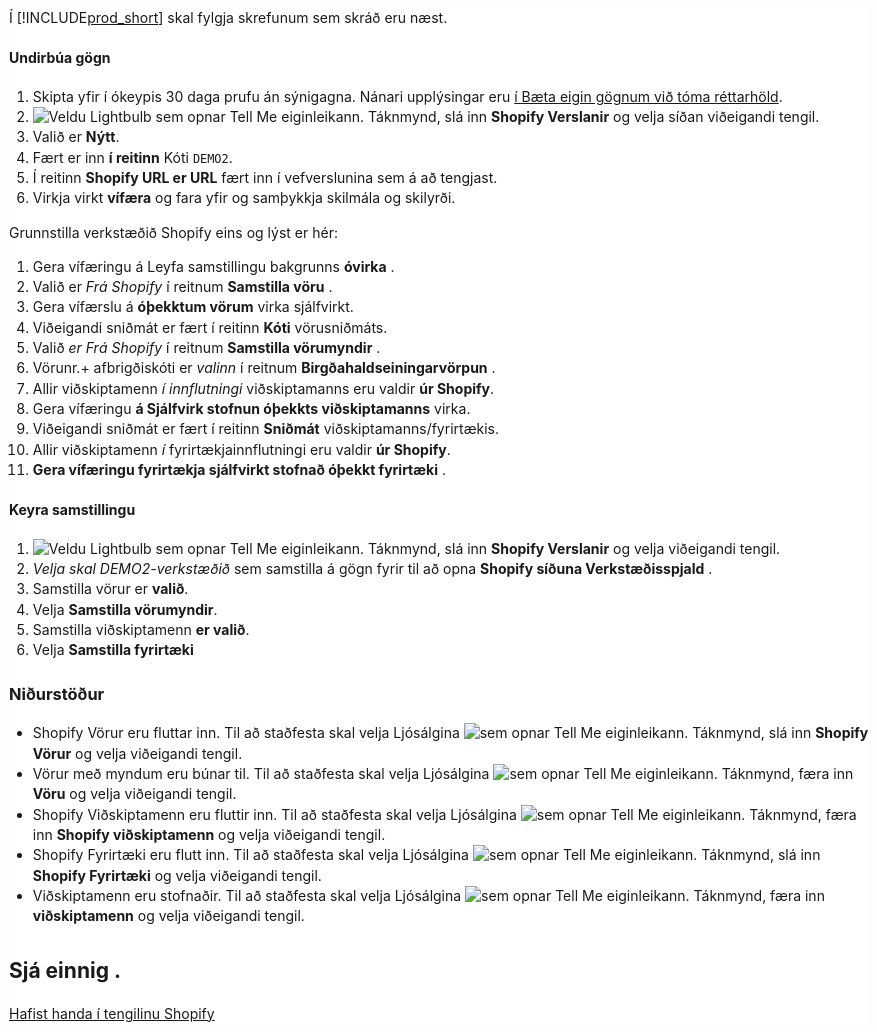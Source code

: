 Í [!INCLUDE[prod_short](../includes/prod_short.md)] skal fylgja skrefunum sem skráð eru næst.

#### <a name="prepare-data"></a>Undirbúa gögn

1. Skipta yfir í ókeypis 30 daga prufu án sýnigagna. Nánari upplýsingar eru [í Bæta eigin gögnum við tóma réttarhöld](/dynamics365/business-central/dev-itpro/administration/trials-subscriptions#add-your-own-data-to-an-empty-trial-company).
2.  ![Veldu Lightbulb sem opnar Tell Me eiginleikann.](../media/ui-search/search_small.png "Segðu mér hvað þú vilt gera") Táknmynd, slá inn **Shopify Verslanir** og velja síðan viðeigandi tengil.
3. Valið er **Nýtt**.
4. Fært er inn **í reitinn** Kóti `DEMO2`.
5. Í reitinn **Shopify URL er URL** fært inn í vefverslunina sem á að tengjast.
6. Virkja virkt **vífæra** og fara yfir og samþykkja skilmála og skilyrði.

Grunnstilla verkstæðið Shopify eins og lýst er hér:

1. Gera vífæringu á Leyfa samstillingu bakgrunns **óvirka** .
2. Valið er *Frá Shopify* í reitnum **Samstilla vöru** .
3. Gera vífærslu á **óþekktum vörum** virka sjálfvirkt.
4. Viðeigandi sniðmát er fært í reitinn **Kóti** vörusniðmáts.
5. Valið *er Frá Shopify* í reitnum **Samstilla vörumyndir** .
6. Vörunr.+ afbrigðiskóti er *valinn* í reitnum **Birgðahaldseiningarvörpun** .
7. Allir viðskiptamenn *í innflutningi* viðskiptamanns eru valdir **úr Shopify**.
8. Gera vífæringu **á Sjálfvirk stofnun óþekkts viðskiptamanns** virka.
9. Viðeigandi sniðmát er fært í reitinn **Sniðmát** viðskiptamanns/fyrirtækis.
10. Allir viðskiptamenn *í* fyrirtækjainnflutningi eru valdir **úr Shopify**.
11.  **Gera vífæringu fyrirtækja sjálfvirkt stofnað óþekkt fyrirtæki** .

#### <a name="run-the-synchronization"></a>Keyra samstillingu

1.  ![Veldu Lightbulb sem opnar Tell Me eiginleikann.](../media/ui-search/search_small.png "Segðu mér hvað þú vilt gera") Táknmynd, slá inn **Shopify Verslanir** og velja viðeigandi tengil.
2.  *Velja skal DEMO2-verkstæðið* sem samstilla á gögn fyrir til að opna **Shopify síðuna Verkstæðisspjald** .
3. Samstilla vörur er **valið**.
4. Velja **Samstilla vörumyndir**.
5. Samstilla viðskiptamenn **er valið**.
6. Velja **Samstilla fyrirtæki**

### <a name="results"></a>Niðurstöður

* Shopify Vörur eru fluttar inn. Til að staðfesta skal velja Ljósálgina ![sem opnar Tell Me eiginleikann.](../media/ui-search/search_small.png "Segðu mér hvað þú vilt gera") Táknmynd, slá inn **Shopify Vörur** og velja viðeigandi tengil.
* Vörur með myndum eru búnar til. Til að staðfesta skal velja Ljósálgina ![sem opnar Tell Me eiginleikann.](../media/ui-search/search_small.png "Segðu mér hvað þú vilt gera") Táknmynd, færa inn **Vöru** og velja viðeigandi tengil.
* Shopify Viðskiptamenn eru fluttir inn. Til að staðfesta skal velja Ljósálgina ![sem opnar Tell Me eiginleikann.](../media/ui-search/search_small.png "Segðu mér hvað þú vilt gera") Táknmynd, færa inn **Shopify viðskiptamenn** og velja viðeigandi tengil.
* Shopify Fyrirtæki eru flutt inn. Til að staðfesta skal velja Ljósálgina ![sem opnar Tell Me eiginleikann.](../media/ui-search/search_small.png "Segðu mér hvað þú vilt gera") Táknmynd, slá inn **Shopify Fyrirtæki** og velja viðeigandi tengil.
* Viðskiptamenn eru stofnaðir. Til að staðfesta skal velja Ljósálgina ![sem opnar Tell Me eiginleikann.](../media/ui-search/search_small.png "Segðu mér hvað þú vilt gera") Táknmynd, færa inn **viðskiptamenn** og velja viðeigandi tengil.


## <a name="see-also"></a>Sjá einnig .

[Hafist handa í tengilinu Shopify](get-started.md)  
